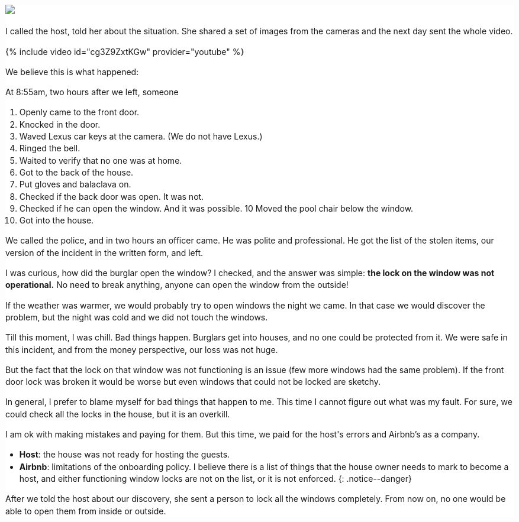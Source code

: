 
![](https://habrastorage.org/webt/kz/an/pd/kzanpdzeno_6rkrjjgbrhbscbbs.jpeg)

I called the host, told her about the situation. She shared a set of images from the cameras and the next day sent the whole video.

{% include video id="cg3Z9ZxtKGw" provider="youtube" %}

We believe this is what happened:

At 8:55am, two hours after we left, someone
1. Openly came to the front door.
2. Knocked in the door.
3. Waved Lexus car keys at the camera. (We do not have Lexus.)
4. Ringed the bell.
5. Waited to verify that no one was at home.
6. Got to the back of the house.
7. Put gloves and balaclava on.
8. Checked if the back door was open. It was not.
9. Checked if he can open the window. And it was possible.
10 Moved the pool chair below the window.
11. Got into the house.


We called the police, and in two hours an officer came. He was polite and professional. He got the list of the stolen items, our version of the incident in the written form, and left.

I was curious, how did the burglar open the window? I checked, and the answer was simple: __the lock on the window was not operational.__ No need to break anything, anyone can open the window from the outside!

If the weather was warmer, we would probably try to open windows the night we came. In that case we would discover the problem, but the night was cold and we did not touch the windows.

Till this moment, I was chill. Bad things happen. Burglars get into houses, and no one could be protected from it. We were safe in this incident, and from the money perspective, our loss was not huge.

But the fact that the lock on that window was not functioning is an issue (few more windows had the same problem). If the front door lock was broken it would be worse but even windows that could not be locked are sketchy.

In general, I prefer to blame myself for bad things that happen to me. This time I cannot figure out what was my fault. For sure, we could check all the locks in the house, but it is an overkill.

I am ok with making mistakes and paying for them. But this time, we paid for the host's errors and Airbnb’s as a company.


* **Host**: the house was not ready for hosting the guests.
* **Airbnb**: limitations of the onboarding policy. I believe there is a list of things that the house owner needs to mark to become a host, and either functioning window locks are not on the list, or it is not enforced.
{: .notice--danger}

After we told the host about our discovery, she sent a person to lock all the windows completely. From now on, no one would be able to open them from inside or outside.
